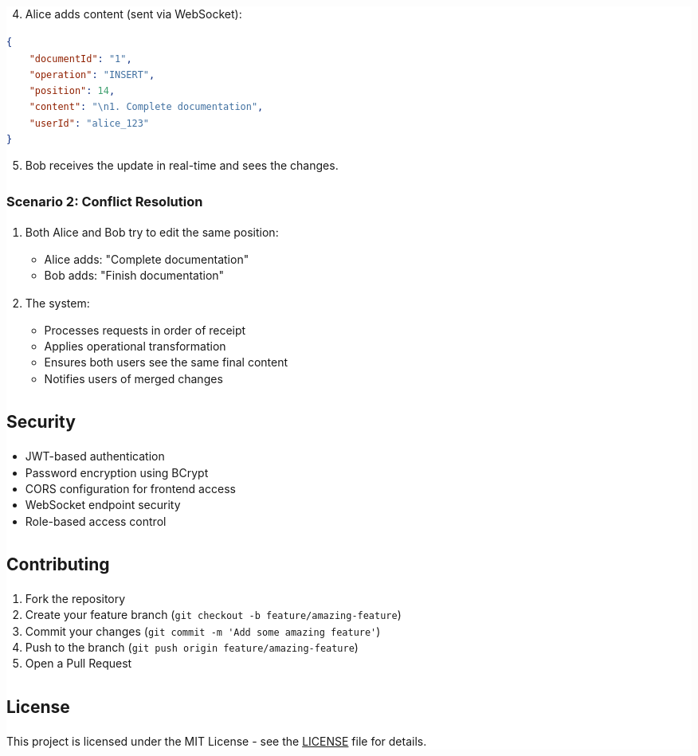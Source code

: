 4. Alice adds content (sent via WebSocket):
```json
{
    "documentId": "1",
    "operation": "INSERT",
    "position": 14,
    "content": "\n1. Complete documentation",
    "userId": "alice_123"
}
```

5. Bob receives the update in real-time and sees the changes.

### Scenario 2: Conflict Resolution

1. Both Alice and Bob try to edit the same position:
   - Alice adds: "Complete documentation"
   - Bob adds: "Finish documentation"

2. The system:
   - Processes requests in order of receipt
   - Applies operational transformation
   - Ensures both users see the same final content
   - Notifies users of merged changes

## Security

- JWT-based authentication
- Password encryption using BCrypt
- CORS configuration for frontend access
- WebSocket endpoint security
- Role-based access control

## Contributing

1. Fork the repository
2. Create your feature branch (`git checkout -b feature/amazing-feature`)
3. Commit your changes (`git commit -m 'Add some amazing feature'`)
4. Push to the branch (`git push origin feature/amazing-feature`)
5. Open a Pull Request

## License

This project is licensed under the MIT License - see the [LICENSE](LICENSE) file for details.
